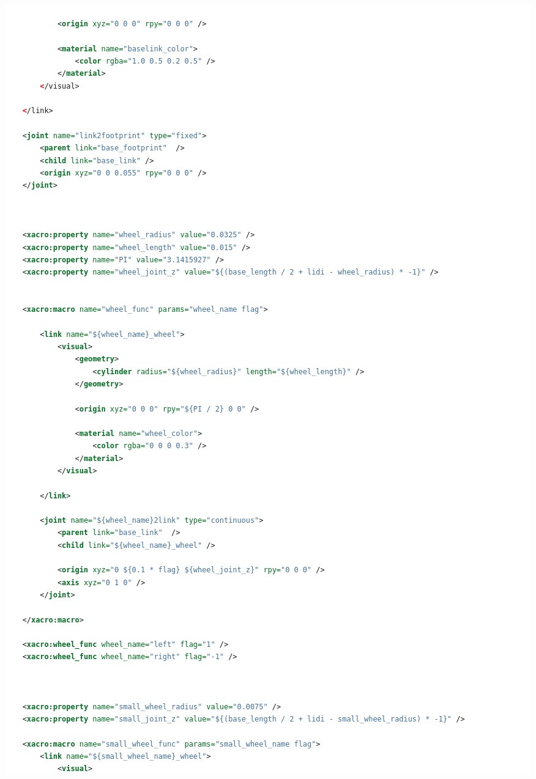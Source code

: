 ```xml

            <origin xyz="0 0 0" rpy="0 0 0" />

            <material name="baselink_color">
                <color rgba="1.0 0.5 0.2 0.5" />
            </material>
        </visual>

    </link>

    <joint name="link2footprint" type="fixed">
        <parent link="base_footprint"  />
        <child link="base_link" />
        <origin xyz="0 0 0.055" rpy="0 0 0" />
    </joint>



    <xacro:property name="wheel_radius" value="0.0325" />
    <xacro:property name="wheel_length" value="0.015" />
    <xacro:property name="PI" value="3.1415927" />
    <xacro:property name="wheel_joint_z" value="${(base_length / 2 + lidi - wheel_radius) * -1}" />


    <xacro:macro name="wheel_func" params="wheel_name flag">

        <link name="${wheel_name}_wheel">
            <visual>
                <geometry>
                    <cylinder radius="${wheel_radius}" length="${wheel_length}" />
                </geometry>

                <origin xyz="0 0 0" rpy="${PI / 2} 0 0" />

                <material name="wheel_color">
                    <color rgba="0 0 0 0.3" />
                </material>
            </visual>

        </link>

        <joint name="${wheel_name}2link" type="continuous">
            <parent link="base_link"  />
            <child link="${wheel_name}_wheel" />

            <origin xyz="0 ${0.1 * flag} ${wheel_joint_z}" rpy="0 0 0" />
            <axis xyz="0 1 0" />
        </joint>

    </xacro:macro>

    <xacro:wheel_func wheel_name="left" flag="1" />
    <xacro:wheel_func wheel_name="right" flag="-1" />



    <xacro:property name="small_wheel_radius" value="0.0075" />
    <xacro:property name="small_joint_z" value="${(base_length / 2 + lidi - small_wheel_radius) * -1}" />

    <xacro:macro name="small_wheel_func" params="small_wheel_name flag">
        <link name="${small_wheel_name}_wheel">
            <visual>
```